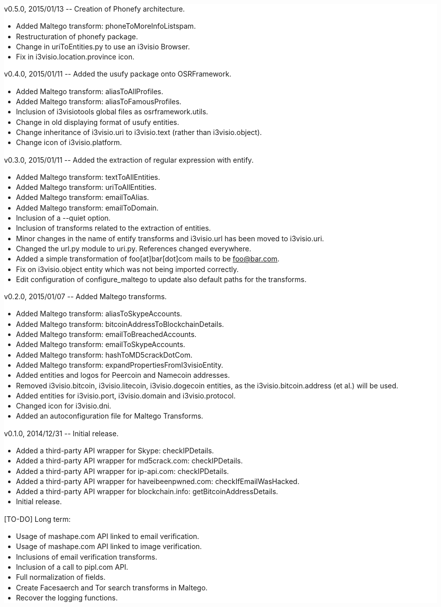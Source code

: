 v0.5.0, 2015/01/13 -- Creation of Phonefy architecture.
- Added Maltego transform: phoneToMoreInfoListspam.
- Restructuration of phonefy package.
- Change in uriToEntities.py to use an i3visio Browser.
- Fix in i3visio.location.province icon.

v0.4.0, 2015/01/11 -- Added the usufy package onto OSRFramework.
- Added Maltego transform: aliasToAllProfiles.
- Added Maltego transform: aliasToFamousProfiles.
- Inclusion of i3visiotools global files as osrframework.utils.
- Change in old displaying format of usufy entities.
- Change inheritance of i3visio.uri to i3visio.text (rather than i3visio.object).
- Change icon of i3visio.platform.

v0.3.0, 2015/01/11 -- Added the extraction of regular expression with entify.
- Added Maltego transform: textToAllEntities.
- Added Maltego transform: uriToAllEntities.
- Added Maltego transform: emailToAlias.
- Added Maltego transform: emailToDomain.
- Inclusion of a --quiet option.
- Inclusion of transforms related to the extraction of entities.
- Minor changes in the name of entify transforms and i3visio.url has been moved to i3visio.uri.
- Changed the url.py module to uri.py. References changed everywhere.
- Added a simple transformation of foo[at]bar[dot]com mails to be foo@bar.com.
- Fix on i3visio.object entity which was not being imported correctly.
- Edit configuration of configure_maltego to update also default paths for the transforms.

v0.2.0, 2015/01/07 -- Added Maltego transforms.
- Added Maltego transform: aliasToSkypeAccounts.
- Added Maltego transform: bitcoinAddressToBlockchainDetails.
- Added Maltego transform: emailToBreachedAccounts.
- Added Maltego transform: emailToSkypeAccounts.
- Added Maltego transform: hashToMD5crackDotCom.
- Added Maltego transform: expandPropertiesFromI3visioEntity.
- Added entities and logos for Peercoin and Namecoin addresses.
- Removed i3visio.bitcoin, i3visio.litecoin, i3visio.dogecoin entities, as the i3visio.bitcoin.address (et al.) will be used.
- Added entities for i3visio.port, i3visio.domain and i3visio.protocol.
- Changed icon for i3visio.dni.
- Added an autoconfiguration file for Maltego Transforms.

v0.1.0, 2014/12/31 -- Initial release.
- Added a third-party API wrapper for Skype: checkIPDetails.
- Added a third-party API wrapper for md5crack.com: checkIPDetails.
- Added a third-party API wrapper for ip-api.com: checkIPDetails.
- Added a third-party API wrapper for haveibeenpwned.com: checkIfEmailWasHacked.
- Added a third-party API wrapper for blockchain.info: getBitcoinAddressDetails.
- Initial release.


[TO-DO]
Long term:
- Usage of mashape.com API linked to email verification.
- Usage of mashape.com API linked to image verification.
- Inclusions of email verification transforms.
- Inclusion of a call to pipl.com API.
- Full normalization of fields.
- Create Facesaerch and Tor search transforms in Maltego.
- Recover the logging functions.
